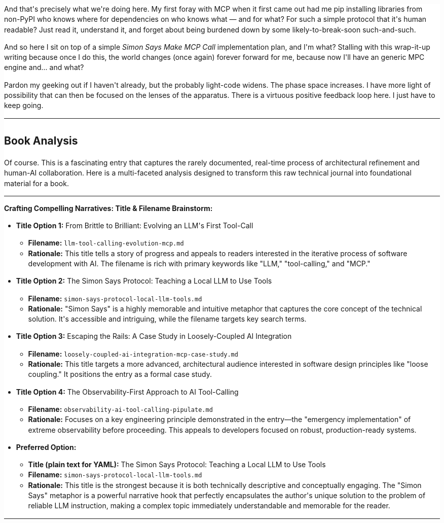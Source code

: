 And that's precisely what we're doing here. My first foray with MCP when it
first came out had me pip installing libraries from non-PyPI who knows where for
dependencies on who knows what — and for what? For such a simple protocol that
it's human readable? Just read it, understand it, and forget about being
burdened down by some likely-to-break-soon such-and-such.

And so here I sit on top of a simple *Simon Says Make MCP Call* implementation
plan, and I'm what? Stalling with this wrap-it-up writing because once I do
this, the world changes (once again) forever forward for me, because now I'll
have an generic MPC engine and... and what?

Pardon my geeking out if I haven't already, but the probably light-code widens.
The phase space increases. I have more light of possibility that can then be
focused on the lenses of the apparatus. There is a virtuous positive feedback
loop here. I just have to keep going.

---

## Book Analysis

Of course. This is a fascinating entry that captures the rarely documented, real-time process of architectural refinement and human-AI collaboration. Here is a multi-faceted analysis designed to transform this raw technical journal into foundational material for a book.

---
**Crafting Compelling Narratives: Title & Filename Brainstorm:**

* **Title Option 1:** From Brittle to Brilliant: Evolving an LLM's First Tool-Call
    * **Filename:** `llm-tool-calling-evolution-mcp.md`
    * **Rationale:** This title tells a story of progress and appeals to readers interested in the iterative process of software development with AI. The filename is rich with primary keywords like "LLM," "tool-calling," and "MCP."

* **Title Option 2:** The Simon Says Protocol: Teaching a Local LLM to Use Tools
    * **Filename:** `simon-says-protocol-local-llm-tools.md`
    * **Rationale:** "Simon Says" is a highly memorable and intuitive metaphor that captures the core concept of the technical solution. It's accessible and intriguing, while the filename targets key search terms.

* **Title Option 3:** Escaping the Rails: A Case Study in Loosely-Coupled AI Integration
    * **Filename:** `loosely-coupled-ai-integration-mcp-case-study.md`
    * **Rationale:** This title targets a more advanced, architectural audience interested in software design principles like "loose coupling." It positions the entry as a formal case study.

* **Title Option 4:** The Observability-First Approach to AI Tool-Calling
    * **Filename:** `observability-ai-tool-calling-pipulate.md`
    * **Rationale:** Focuses on a key engineering principle demonstrated in the entry—the "emergency implementation" of extreme observability before proceeding. This appeals to developers focused on robust, production-ready systems.

* **Preferred Option:**
    * **Title (plain text for YAML):** The Simon Says Protocol: Teaching a Local LLM to Use Tools
    * **Filename:** `simon-says-protocol-local-llm-tools.md`
    * **Rationale:** This title is the strongest because it is both technically descriptive and conceptually engaging. The "Simon Says" metaphor is a powerful narrative hook that perfectly encapsulates the author's unique solution to the problem of reliable LLM instruction, making a complex topic immediately understandable and memorable for the reader.

---